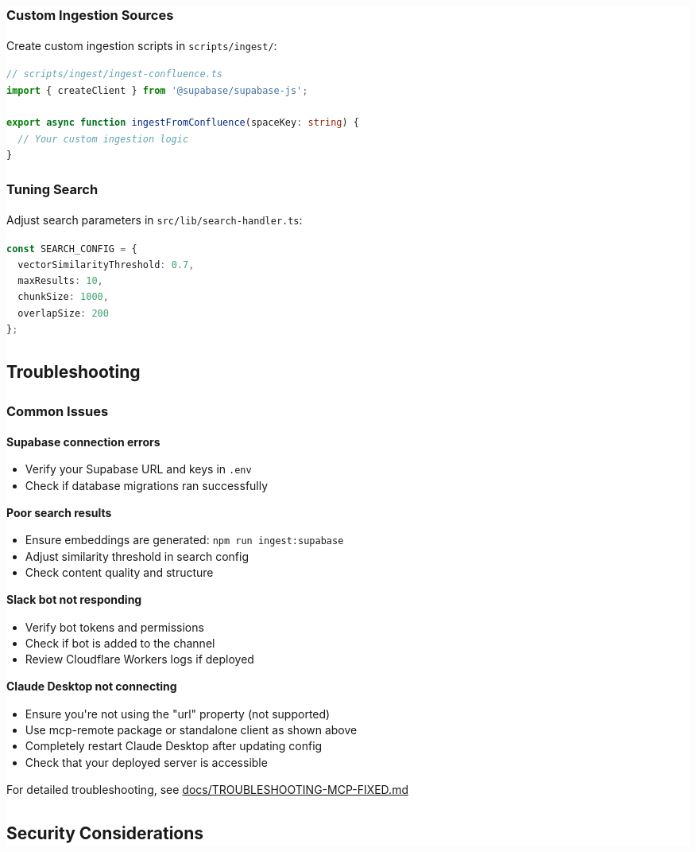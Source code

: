 ### Custom Ingestion Sources

Create custom ingestion scripts in `scripts/ingest/`:

```typescript
// scripts/ingest/ingest-confluence.ts
import { createClient } from '@supabase/supabase-js';

export async function ingestFromConfluence(spaceKey: string) {
  // Your custom ingestion logic
}
```

### Tuning Search

Adjust search parameters in `src/lib/search-handler.ts`:

```typescript
const SEARCH_CONFIG = {
  vectorSimilarityThreshold: 0.7,
  maxResults: 10,
  chunkSize: 1000,
  overlapSize: 200
};
```

## Troubleshooting

### Common Issues

**Supabase connection errors**
- Verify your Supabase URL and keys in `.env`
- Check if database migrations ran successfully

**Poor search results**
- Ensure embeddings are generated: `npm run ingest:supabase`
- Adjust similarity threshold in search config
- Check content quality and structure

**Slack bot not responding**
- Verify bot tokens and permissions
- Check if bot is added to the channel
- Review Cloudflare Workers logs if deployed

**Claude Desktop not connecting**
- Ensure you're not using the "url" property (not supported)
- Use mcp-remote package or standalone client as shown above
- Completely restart Claude Desktop after updating config
- Check that your deployed server is accessible

For detailed troubleshooting, see [docs/TROUBLESHOOTING-MCP-FIXED.md](docs/TROUBLESHOOTING-MCP-FIXED.md)

## Security Considerations
